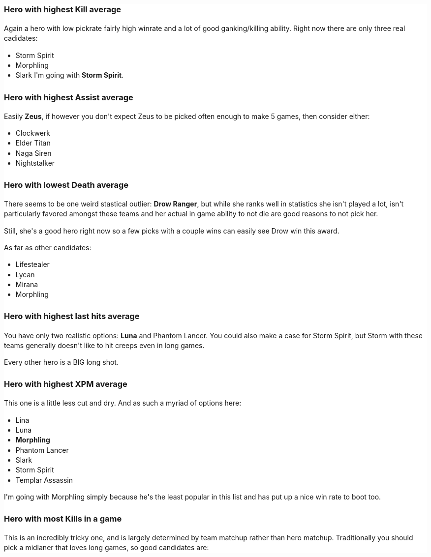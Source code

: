 ### Hero with highest Kill average
Again a hero with low pickrate fairly high winrate and a lot of good ganking/killing ability.
Right now there are only three real cadidates:
* Storm Spirit
* Morphling
* Slark
I'm going with **Storm Spirit**.

### Hero with highest Assist average
Easily **Zeus**, if however you don't expect Zeus to be picked often enough to make 5 games, then consider either:
* Clockwerk
* Elder Titan
* Naga Siren
* Nightstalker
### Hero with lowest  Death average
There seems to be one weird stastical outlier: **Drow Ranger**, but while she ranks well in statistics she isn't played a lot, isn't particularly favored amongst these teams and her actual in game ability to not die are good reasons to not pick her.

Still, she's a good hero right now so a few picks with a couple wins can easily see Drow win this award.

As far as other candidates:
* Lifestealer
* Lycan
* Mirana
* Morphling
### Hero with highest last hits average
You have only two realistic options: **Luna** and Phantom Lancer. You could also make a case for Storm Spirit, but Storm with these teams generally doesn't like to hit creeps even in long games.

Every other hero is a BIG long shot.

### Hero with highest XPM average
This one is a little less cut and dry. And as such a myriad of options here:
* Lina
* Luna
* **Morphling**
* Phantom Lancer
* Slark
* Storm Spirit
* Templar Assassin

I'm going with Morphling simply because he's the least popular in this list and has put up a nice win rate to boot too.

### Hero with most Kills in a game
This is an incredibly tricky one, and is largely determined by team matchup rather than hero matchup. Traditionally you should pick a midlaner that loves long games, so good candidates are:
